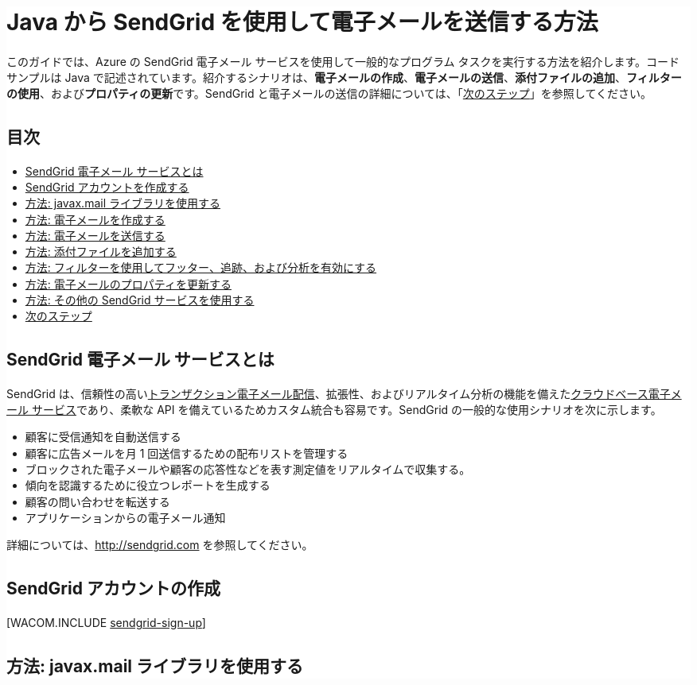 <properties linkid="dev-java-how-to-access-control" urlDisplayName="SendGrid Email Service" pageTitle="How to use the SendGrid email service (Java) - Azure" metaKeywords="Azure SendGrid, Azure email service, Azure SendGrid Java, Azure email Java" description="Learn how send email with the SendGrid email service on Azure. Code samples written in Java." metaCanonical="" services="" documentationCenter="Java" title="How to Send Email Using SendGrid from Java" authors="robmcm" solutions="" manager="wpickett" editor="mollybos" scriptId="" videoId="" />

<tags ms.service="multiple" ms.workload="na" ms.tgt_pltfrm="na" ms.devlang="Java" ms.topic="article" ms.date="01/01/1900" ms.author="robmcm"></tags>

# Java から SendGrid を使用して電子メールを送信する方法

このガイドでは、Azure の SendGrid 電子メール サービスを使用して一般的なプログラム タスクを実行する方法を紹介します。コード サンプルは Java で記述されています。紹介するシナリオは、**電子メールの作成**、**電子メールの送信**、**添付ファイルの追加**、**フィルターの使用**、および**プロパティの更新**です。SendGrid と電子メールの送信の詳細については、「[次のステップ][次のステップ]」を参照してください。

## 目次

-   [SendGrid 電子メール サービスとは][SendGrid 電子メール サービスとは]
-   [SendGrid アカウントを作成する][SendGrid アカウントを作成する]
-   [方法: javax.mail ライブラリを使用する][方法: javax.mail ライブラリを使用する]
-   [方法: 電子メールを作成する][方法: 電子メールを作成する]
-   [方法: 電子メールを送信する][方法: 電子メールを送信する]
-   [方法: 添付ファイルを追加する][方法: 添付ファイルを追加する]
-   [方法: フィルターを使用してフッター、追跡、および分析を有効にする][方法: フィルターを使用してフッター、追跡、および分析を有効にする]
-   [方法: 電子メールのプロパティを更新する][方法: 電子メールのプロパティを更新する]
-   [方法: その他の SendGrid サービスを使用する][方法: その他の SendGrid サービスを使用する]
-   [次のステップ][次のステップ]

## <a name="bkmk_WhatIsSendGrid"> </a>SendGrid 電子メール サービスとは

SendGrid は、信頼性の高い[トランザクション電子メール配信][トランザクション電子メール配信]、拡張性、およびリアルタイム分析の機能を備えた[クラウドベース電子メール サービス][クラウドベース電子メール サービス]であり、柔軟な API を備えているためカスタム統合も容易です。SendGrid の一般的な使用シナリオを次に示します。

-   顧客に受信通知を自動送信する
-   顧客に広告メールを月 1 回送信するための配布リストを管理する
-   ブロックされた電子メールや顧客の応答性などを表す測定値をリアルタイムで収集する。
-   傾向を認識するために役立つレポートを生成する
-   顧客の問い合わせを転送する
-   アプリケーションからの電子メール通知

詳細については、<http://sendgrid.com> を参照してください。

## <a name="bkmk_CreateSendGridAcct"> </a> SendGrid アカウントの作成

[WACOM.INCLUDE [sendgrid-sign-up][sendgrid-sign-up]]

## <a name="bkmk_HowToUseJavax"> </a>方法: javax.mail ライブラリを使用する


  [次のステップ]: #bkmk_NextSteps
  [SendGrid 電子メール サービスとは]: #bkmk_WhatIsSendGrid
  [SendGrid アカウントを作成する]: #bkmk_CreateSendGridAcct
  [方法: javax.mail ライブラリを使用する]: #bkmk_HowToUseJavax
  [方法: 電子メールを作成する]: #bkmk_HowToCreateEmail
  [方法: 電子メールを送信する]: #bkmk_HowToSendEmail
  [方法: 添付ファイルを追加する]: #bkmk_HowToAddAttachment
  [方法: フィルターを使用してフッター、追跡、および分析を有効にする]: #bkmk_HowToUseFilters
  [方法: 電子メールのプロパティを更新する]: #bkmk_HowToUpdateEmail
  [方法: その他の SendGrid サービスを使用する]: #bkmk_HowToUseAdditionalSvcs
  [トランザクション電子メール配信]: http://sendgrid.com/solutions
  [クラウドベース電子メール サービス]: http://sendgrid.com/transactional-email
  [sendgrid-sign-up]: ../includes/sendgrid-sign-up.md
  [フィルター設定に関するページ]: http://sendgrid.com/docs/API_Reference/Web_API/filter_settings.html
  [SendGrid API に関するドキュメント]: http://sendgrid.com/docs/API_Reference/index.html
  [Azure デプロイで Java から SendGrid を使用して電子メールを送信する方法]: ../store-sendgrid-java-how-to-send-email-example/